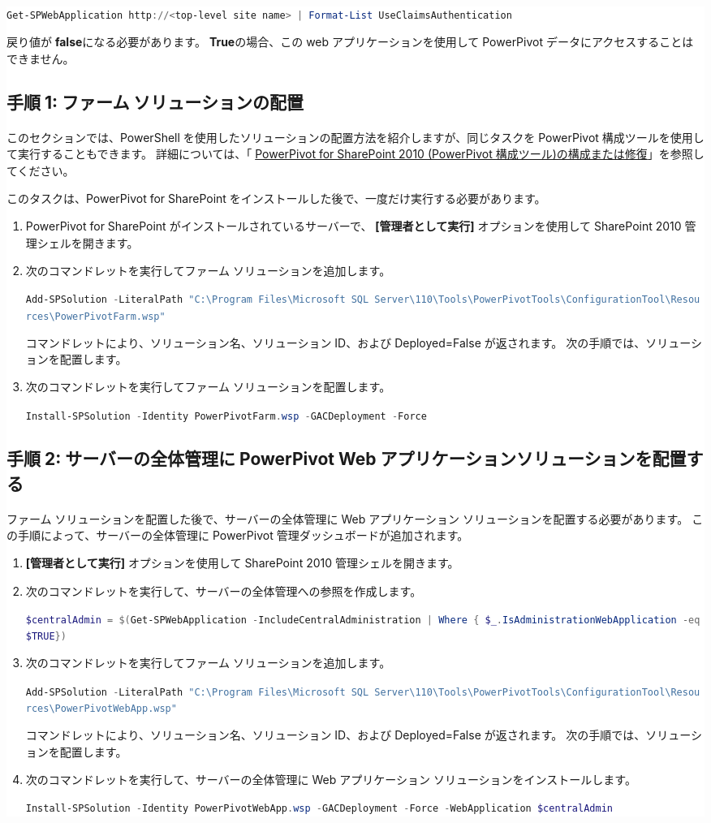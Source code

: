 ```powershell
Get-SPWebApplication http://<top-level site name> | Format-List UseClaimsAuthentication  
```  
  
 戻り値が **false**になる必要があります。 **True**の場合、この web アプリケーションを使用して PowerPivot データにアクセスすることはできません。  
  
##  <a name="bkmk_farm"></a> 手順 1: ファーム ソリューションの配置  
 このセクションでは、PowerShell を使用したソリューションの配置方法を紹介しますが、同じタスクを PowerPivot 構成ツールを使用して実行することもできます。 詳細については、「 [PowerPivot for SharePoint 2010 &#40;PowerPivot 構成ツール&#41;の構成または修復](../configure-repair-powerpivot-sharepoint-2010.md)」を参照してください。  
  
 このタスクは、PowerPivot for SharePoint をインストールした後で、一度だけ実行する必要があります。  
  
1.  PowerPivot for SharePoint がインストールされているサーバーで、 **[管理者として実行]** オプションを使用して SharePoint 2010 管理シェルを開きます。  
  
2.  次のコマンドレットを実行してファーム ソリューションを追加します。  
  
    ```powershell
    Add-SPSolution -LiteralPath "C:\Program Files\Microsoft SQL Server\110\Tools\PowerPivotTools\ConfigurationTool\Resources\PowerPivotFarm.wsp"  
    ```  
  
     コマンドレットにより、ソリューション名、ソリューション ID、および Deployed=False が返されます。 次の手順では、ソリューションを配置します。  
  
3.  次のコマンドレットを実行してファーム ソリューションを配置します。  
  
    ```powershell
    Install-SPSolution -Identity PowerPivotFarm.wsp -GACDeployment -Force  
    ```  
  
##  <a name="deployCA"></a>手順 2: サーバーの全体管理に PowerPivot Web アプリケーションソリューションを配置する  
 ファーム ソリューションを配置した後で、サーバーの全体管理に Web アプリケーション ソリューションを配置する必要があります。 この手順によって、サーバーの全体管理に PowerPivot 管理ダッシュボードが追加されます。  
  
1.  **[管理者として実行]** オプションを使用して SharePoint 2010 管理シェルを開きます。  
  
2.  次のコマンドレットを実行して、サーバーの全体管理への参照を作成します。  
  
    ```powershell
    $centralAdmin = $(Get-SPWebApplication -IncludeCentralAdministration | Where { $_.IsAdministrationWebApplication -eq $TRUE})  
    ```  
  
3.  次のコマンドレットを実行してファーム ソリューションを追加します。  
  
    ```powershell
    Add-SPSolution -LiteralPath "C:\Program Files\Microsoft SQL Server\110\Tools\PowerPivotTools\ConfigurationTool\Resources\PowerPivotWebApp.wsp"  
    ```  
  
     コマンドレットにより、ソリューション名、ソリューション ID、および Deployed=False が返されます。 次の手順では、ソリューションを配置します。  
  
4.  次のコマンドレットを実行して、サーバーの全体管理に Web アプリケーション ソリューションをインストールします。  
  
    ```powershell
    Install-SPSolution -Identity PowerPivotWebApp.wsp -GACDeployment -Force -WebApplication $centralAdmin  
    ```  
  